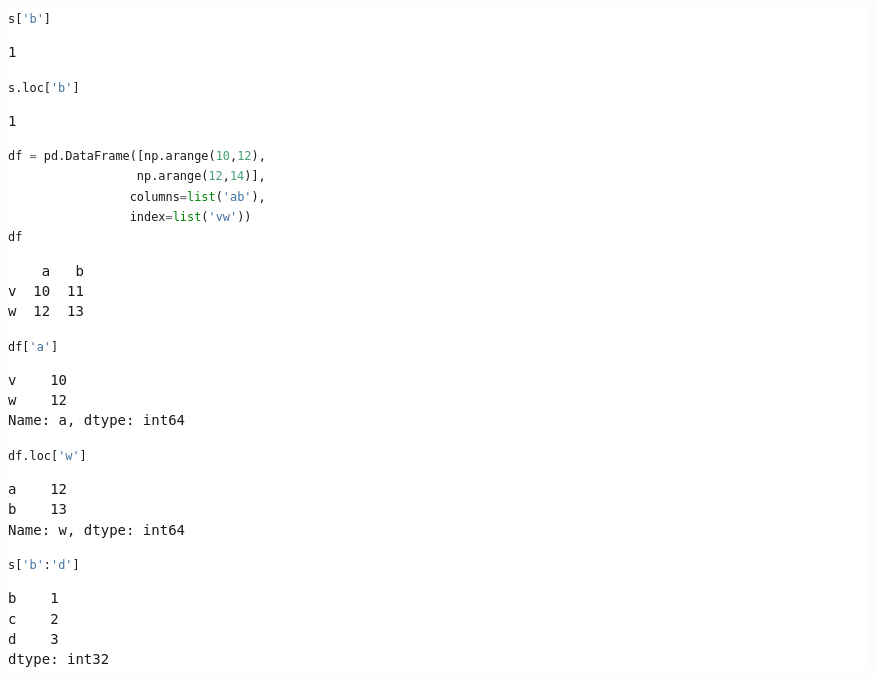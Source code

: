 ```python
s['b']
```

<pre>
1
</pre>

```python
s.loc['b']
```

<pre>
1
</pre>

```python
df = pd.DataFrame([np.arange(10,12),
                  np.arange(12,14)],
                 columns=list('ab'),
                 index=list('vw'))
df
```

<pre>
    a   b
v  10  11
w  12  13
</pre>

```python
df['a']
```

<pre>
v    10
w    12
Name: a, dtype: int64
</pre>

```python
df.loc['w']
```

<pre>
a    12
b    13
Name: w, dtype: int64
</pre>

```python
s['b':'d']
```

<pre>
b    1
c    2
d    3
dtype: int32
</pre>
